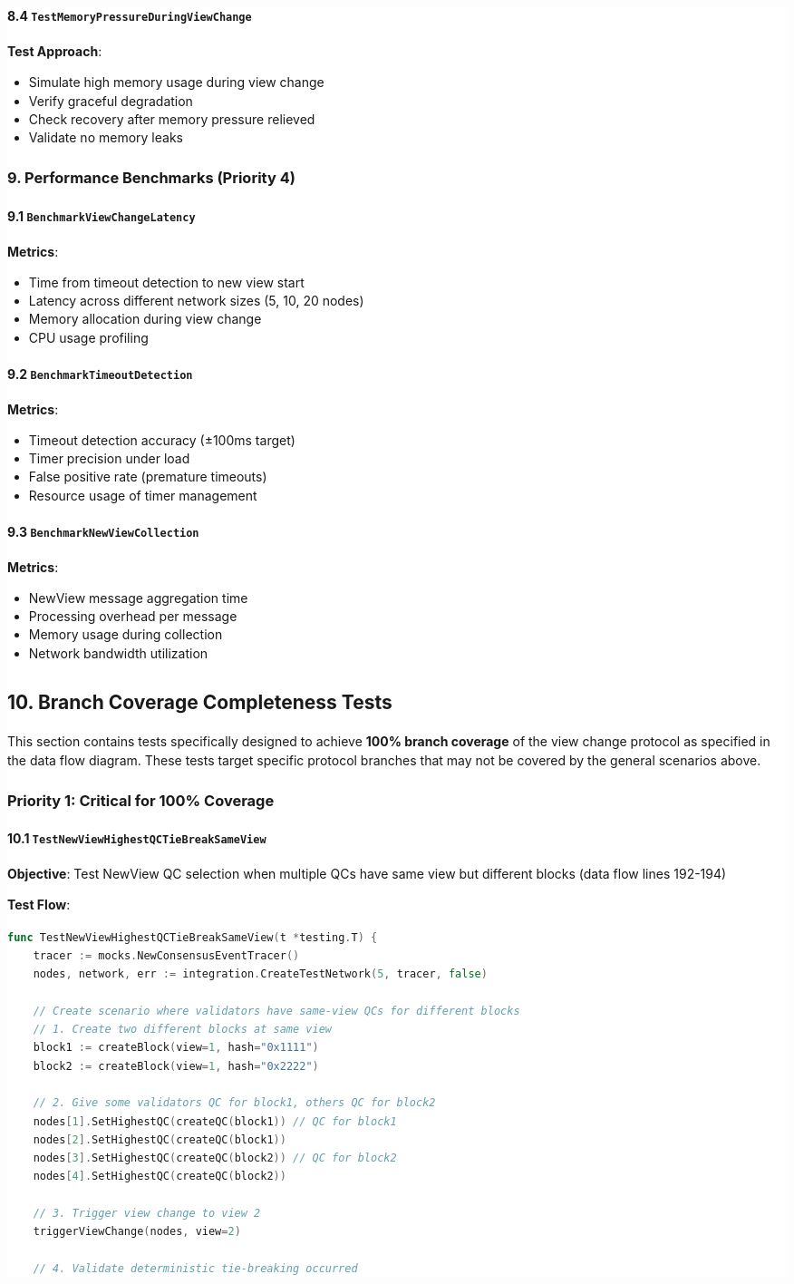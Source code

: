 #### 8.4 `TestMemoryPressureDuringViewChange`
**Test Approach**:
- Simulate high memory usage during view change
- Verify graceful degradation
- Check recovery after memory pressure relieved
- Validate no memory leaks

### 9. Performance Benchmarks (Priority 4)

#### 9.1 `BenchmarkViewChangeLatency`
**Metrics**:
- Time from timeout detection to new view start
- Latency across different network sizes (5, 10, 20 nodes)
- Memory allocation during view change
- CPU usage profiling

#### 9.2 `BenchmarkTimeoutDetection`
**Metrics**:
- Timeout detection accuracy (±100ms target)
- Timer precision under load
- False positive rate (premature timeouts)
- Resource usage of timer management

#### 9.3 `BenchmarkNewViewCollection`
**Metrics**:
- NewView message aggregation time
- Processing overhead per message
- Memory usage during collection
- Network bandwidth utilization

## 10. Branch Coverage Completeness Tests

This section contains tests specifically designed to achieve **100% branch coverage** of the view change protocol as specified in the data flow diagram. These tests target specific protocol branches that may not be covered by the general scenarios above.

### **Priority 1: Critical for 100% Coverage**

#### 10.1 `TestNewViewHighestQCTieBreakSameView`
**Objective**: Test NewView QC selection when multiple QCs have same view but different blocks (data flow lines 192-194)

**Test Flow**:
```go
func TestNewViewHighestQCTieBreakSameView(t *testing.T) {
    tracer := mocks.NewConsensusEventTracer()
    nodes, network, err := integration.CreateTestNetwork(5, tracer, false)
    
    // Create scenario where validators have same-view QCs for different blocks
    // 1. Create two different blocks at same view
    block1 := createBlock(view=1, hash="0x1111")
    block2 := createBlock(view=1, hash="0x2222") 
    
    // 2. Give some validators QC for block1, others QC for block2
    nodes[1].SetHighestQC(createQC(block1)) // QC for block1
    nodes[2].SetHighestQC(createQC(block1))
    nodes[3].SetHighestQC(createQC(block2)) // QC for block2
    nodes[4].SetHighestQC(createQC(block2))
    
    // 3. Trigger view change to view 2
    triggerViewChange(nodes, view=2)
    
    // 4. Validate deterministic tie-breaking occurred
```